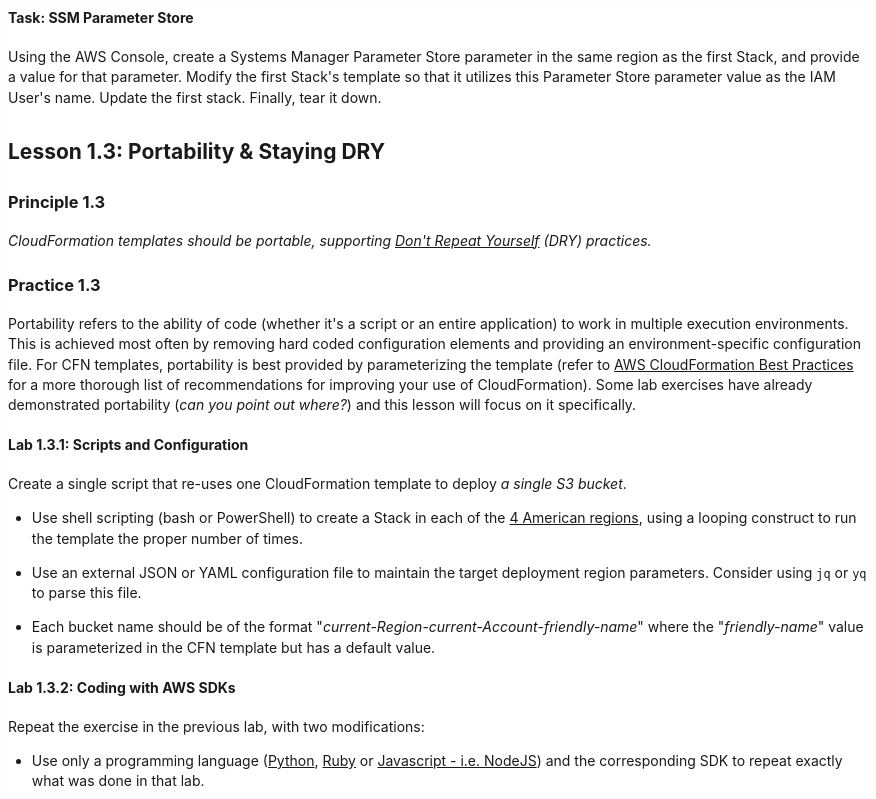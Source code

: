 #### Task: SSM Parameter Store

Using the AWS Console, create a Systems Manager Parameter Store
parameter in the same region as the first Stack, and provide a value for
that parameter. Modify the first Stack's template so that it utilizes
this Parameter Store parameter value as the IAM User's name. Update the
first stack. Finally, tear it down.

## Lesson 1.3: Portability & Staying DRY

### Principle 1.3

_CloudFormation templates should be portable, supporting
[Don't Repeat Yourself](http://wiki.c2.com/?DontRepeatYourself) (DRY)
practices._

### Practice 1.3

Portability refers to the ability of code (whether it's a script or an
entire application) to work in multiple execution environments. This is
achieved most often by removing hard coded configuration elements and
providing an environment-specific configuration file. For CFN templates,
portability is best provided by parameterizing the template (refer to
[AWS CloudFormation Best Practices](https://docs.aws.amazon.com/AWSCloudFormation/latest/UserGuide/best-practices.html#reuse)
for a more thorough list of recommendations for improving your use of
CloudFormation). Some lab exercises have already demonstrated
portability (_can you point out where?_) and this lesson will focus
on it specifically.

#### Lab 1.3.1: Scripts and Configuration

Create a single script that re-uses one CloudFormation template to
deploy _a single S3 bucket_.

- Use shell scripting (bash or PowerShell) to create a Stack in each
  of the [4 American regions](https://docs.aws.amazon.com/AmazonRDS/latest/UserGuide/Concepts.RegionsAndAvailabilityZones.html),
  using a looping construct to run the template the proper number of times.

- Use an external JSON or YAML configuration file to maintain the target
  deployment region parameters.  Consider using `jq` or `yq` to parse this file.

- Each bucket name should be of the format
  "_current-Region_-_current-Account_-_friendly-name_"
  where the "_friendly-name_" value is parameterized in the CFN template
  but has a default value.

#### Lab 1.3.2: Coding with AWS SDKs

Repeat the exercise in the previous lab, with two modifications:

- Use only a programming language
  ([Python](https://aws.amazon.com/developers/getting-started/python/),
  [Ruby](https://aws.amazon.com/developers/getting-started/ruby/)
  or [Javascript - i.e. NodeJS](https://aws.amazon.com/developers/getting-started/nodejs/))
  and the corresponding SDK to repeat exactly what was done in that lab.
